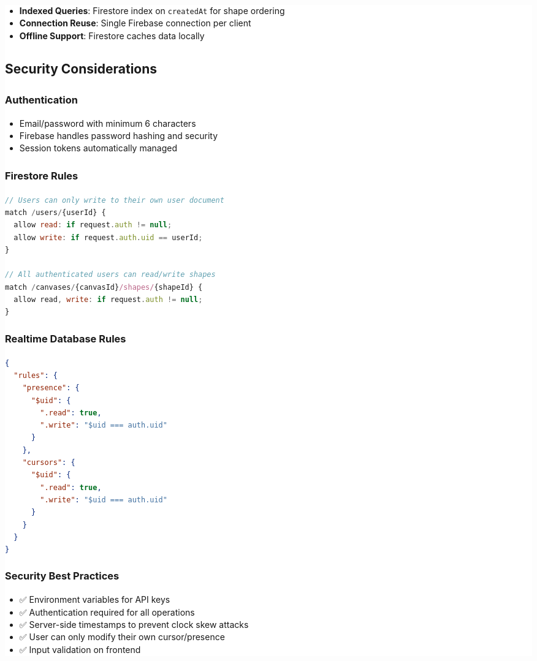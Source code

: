 - **Indexed Queries**: Firestore index on `createdAt` for shape ordering
- **Connection Reuse**: Single Firebase connection per client
- **Offline Support**: Firestore caches data locally

## Security Considerations

### Authentication

- Email/password with minimum 6 characters
- Firebase handles password hashing and security
- Session tokens automatically managed

### Firestore Rules

```javascript
// Users can only write to their own user document
match /users/{userId} {
  allow read: if request.auth != null;
  allow write: if request.auth.uid == userId;
}

// All authenticated users can read/write shapes
match /canvases/{canvasId}/shapes/{shapeId} {
  allow read, write: if request.auth != null;
}
```

### Realtime Database Rules

```json
{
  "rules": {
    "presence": {
      "$uid": {
        ".read": true,
        ".write": "$uid === auth.uid"
      }
    },
    "cursors": {
      "$uid": {
        ".read": true,
        ".write": "$uid === auth.uid"
      }
    }
  }
}
```

### Security Best Practices

- ✅ Environment variables for API keys
- ✅ Authentication required for all operations
- ✅ Server-side timestamps to prevent clock skew attacks
- ✅ User can only modify their own cursor/presence
- ✅ Input validation on frontend
